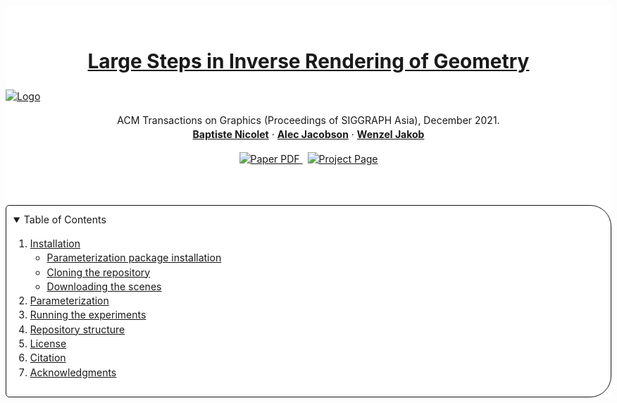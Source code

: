 

<br />
<p align="center">

  <h1 align="center"><a href="https://bnicolet.com/publications/Nicolet2021Large.html">Large Steps in Inverse Rendering of Geometry</a></h1>

  <a href="https://bnicolet.com/publications/Nicolet2021Large.html">
    <img src="https://bnicolet.com/publications/images/Nicolet2021Large-teaser.jpg" alt="Logo" width="100%">
  </a>

  <p align="center">
    ACM Transactions on Graphics (Proceedings of SIGGRAPH Asia), December 2021.
    <br />
    <a href="https://bnicolet.com/"><strong>Baptiste Nicolet</strong></a>
    ·
    <a href="https://www.cs.toronto.edu/~jacobson/"><strong>Alec Jacobson</strong></a>
    ·
    <a href="https://rgl.epfl.ch/people/wjakob"><strong>Wenzel Jakob</strong></a>
  </p>

  <p align="center">
    <a href='https://bnicolet.com/publications/Nicolet2021Large.pdf'>
      <img src='https://img.shields.io/badge/Paper-PDF-red?style=flat-square' alt='Paper PDF'>
    </a>
    <a href='https://bnicolet.com/publications/Nicolet2021Large.html' style='padding-left: 0.5rem;'>
      <img src='https://img.shields.io/badge/Project-Page-blue?style=flat-square' alt='Project Page'>
    </a>
  </p>
</p>

<br />
<br />



<details open="open" style='padding: 10px; border-radius:5px 30px 30px 5px; border-style: solid; border-width: 1px;'>
  <summary>Table of Contents</summary>
  <ol>
    <li>
      <a href="#installation">Installation</a>
      <ul>
        <li><a href="#parameterization-package-installation">Parameterization package installation</a></li>
        <li><a href="#cloning-the-repository">Cloning the repository</a></li>
        <li><a href="#downloading-the-scenes">Downloading the scenes</a></li>
      </ul>
    </li>
    <li>
      <a href="#parameterization">Parameterization</a>
    </li>
    <li>
      <a href="#running-the-experiments">Running the experiments</a>
    </li>
    <li>
      <a href="#repository-structure">Repository structure</a>
    </li>
    <li>
      <a href="#license">License</a>
    </li>
    <li>
      <a href="#citation">Citation</a>
    </li>
    <li>
      <a href="#acknowledgments">Acknowledgments</a>